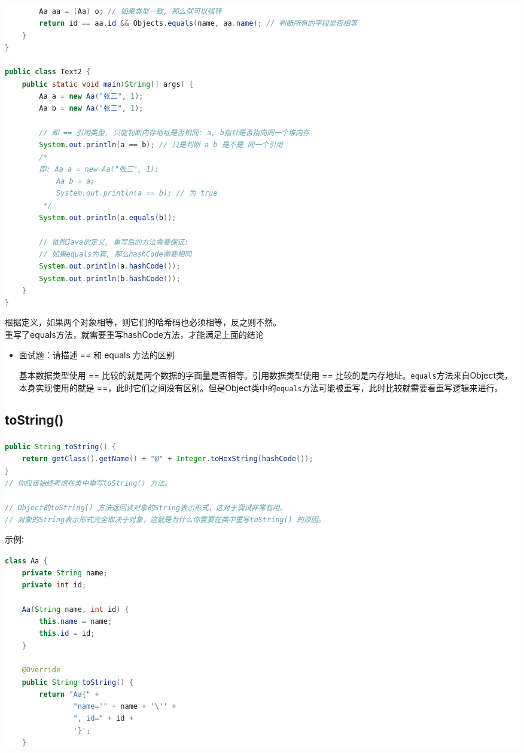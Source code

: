 ```java
        Aa aa = (Aa) o; // 如果类型一致, 那么就可以强转
        return id == aa.id && Objects.equals(name, aa.name); // 判断所有的字段是否相等
    }
}

public class Text2 {
    public static void main(String[] args) {
        Aa a = new Aa("张三", 1);
        Aa b = new Aa("张三", 1);

        // 即 == 引用类型, 只能判断内存地址是否相同: a, b指针是否指向同一个堆内存
        System.out.println(a == b); // 只是判断 a b 是不是 同一个引用
        /*
        即: Aa a = new Aa("张三", 1);
            Aa b = a;
            System.out.println(a == b); // 为 true
         */
        System.out.println(a.equals(b));

        // 依照Java的定义, 重写后的方法需要保证:
        // 如果equals为真, 那么hashCode需要相同
        System.out.println(a.hashCode());
        System.out.println(b.hashCode());
    }
}
```

根据定义，如果两个对象相等，则它们的哈希码也必须相等，反之则不然。<br>
重写了equals方法，就需要重写hashCode方法，才能满足上面的结论

- 面试题：请描述 == 和 equals 方法的区别

    基本数据类型使用 == 比较的就是两个数据的字面量是否相等。引用数据类型使用 == 比较的是内存地址。`equals`方法来自Object类，本身实现使用的就是 ==，此时它们之间没有区别。但是Object类中的`equals`方法可能被重写，此时比较就需要看重写逻辑来进行。

## toString()
```java
public String toString() {
    return getClass().getName() + "@" + Integer.toHexString(hashCode());
}
// 你应该始终考虑在类中重写toString() 方法。

// Object的toString() 方法返回该对象的String表示形式，这对于调试非常有用。 
// 对象的String表示形式完全取决于对象，这就是为什么你需要在类中重写toString() 的原因。
```

示例:

```java
class Aa {
    private String name;
    private int id;

    Aa(String name, int id) {
        this.name = name;
        this.id = id;
    }

    @Override
    public String toString() {
        return "Aa{" +
                "name='" + name + '\'' +
                ", id=" + id +
                '}';
    }
```